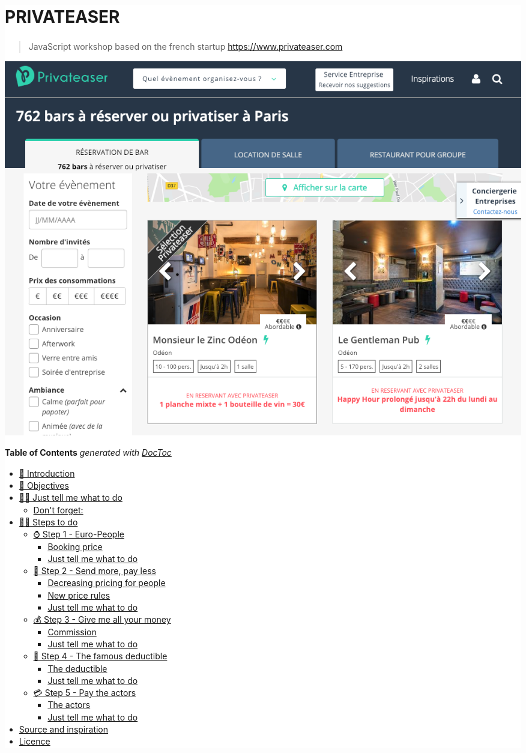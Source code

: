 # PRIVATEASER

> JavaScript workshop based on the french startup https://www.privateaser.com

![privateaser](./privateaser.png)



**Table of Contents**  *generated with [DocToc](https://github.com/thlorenz/doctoc)*

- [🐣 Introduction](#-introduction)
- [🎯 Objectives](#-objectives)
- [👩‍💻 Just tell me what to do](#%E2%80%8D-just-tell-me-what-to-do)
  - [Don't forget:](#dont-forget)
- [🏃‍♀️ Steps to do](#%E2%80%8D-steps-to-do)
  - [⌚ Step 1 - Euro-People](#-step-1---euro-people)
    - [Booking price](#booking-price)
    - [Just tell me what to do](#just-tell-me-what-to-do)
  - [🍺 Step 2 - Send more, pay less](#-step-2---send-more-pay-less)
    - [Decreasing pricing for people](#decreasing-pricing-for-people)
    - [New price rules](#new-price-rules)
    - [Just tell me what to do](#just-tell-me-what-to-do-1)
  - [💰 Step 3 - Give me all your money](#-step-3---give-me-all-your-money)
    - [Commission](#commission)
    - [Just tell me what to do](#just-tell-me-what-to-do-2)
  - [💸 Step 4 - The famous deductible](#-step-4---the-famous-deductible)
    - [The deductible](#the-deductible)
    - [Just tell me what to do](#just-tell-me-what-to-do-3)
  - [💳 Step 5 - Pay the actors](#-step-5---pay-the-actors)
    - [The actors](#the-actors)
    - [Just tell me what to do](#just-tell-me-what-to-do-4)
- [Source and inspiration](#source-and-inspiration)
- [Licence](#licence)
